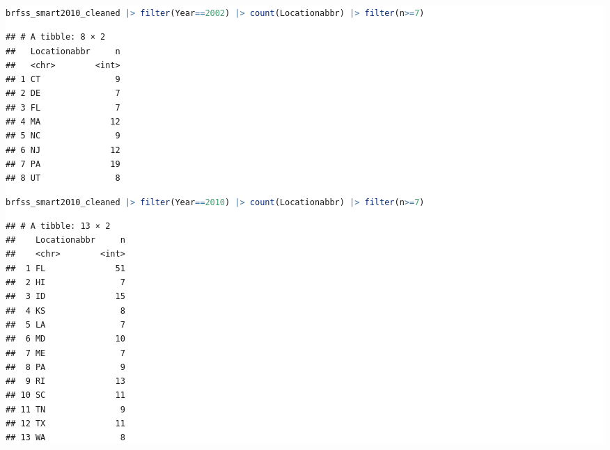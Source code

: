 ``` r
brfss_smart2010_cleaned |> filter(Year==2002) |> count(Locationabbr) |> filter(n>=7)
```

    ## # A tibble: 8 × 2
    ##   Locationabbr     n
    ##   <chr>        <int>
    ## 1 CT               9
    ## 2 DE               7
    ## 3 FL               7
    ## 4 MA              12
    ## 5 NC               9
    ## 6 NJ              12
    ## 7 PA              19
    ## 8 UT               8

``` r
brfss_smart2010_cleaned |> filter(Year==2010) |> count(Locationabbr) |> filter(n>=7)
```

    ## # A tibble: 13 × 2
    ##    Locationabbr     n
    ##    <chr>        <int>
    ##  1 FL              51
    ##  2 HI               7
    ##  3 ID              15
    ##  4 KS               8
    ##  5 LA               7
    ##  6 MD              10
    ##  7 ME               7
    ##  8 PA               9
    ##  9 RI              13
    ## 10 SC              11
    ## 11 TN               9
    ## 12 TX              11
    ## 13 WA               8